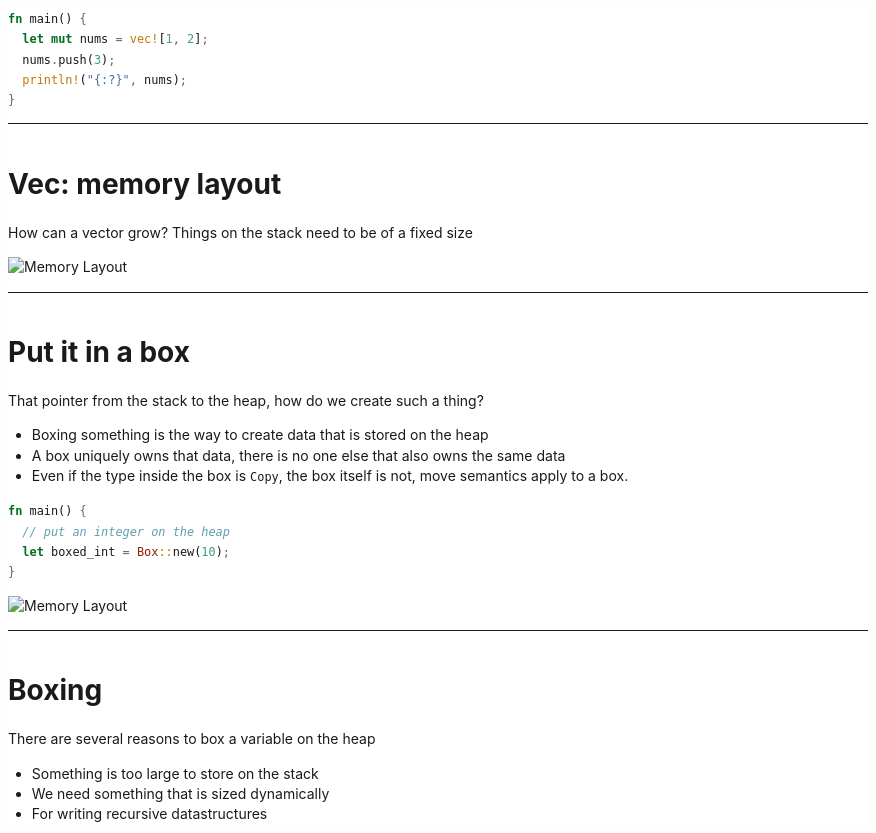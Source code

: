 ```rust
fn main() {
  let mut nums = vec![1, 2];
  nums.push(3);
  println!("{:?}", nums);
}
```

---

# Vec: memory layout
How can a vector grow? Things on the stack need to be of a fixed size

<div class="relative left-130px">

![Memory Layout](/images/A3-vector-rust.drawio.svg)

</div>



---

# Put it in a box
That pointer from the stack to the heap, how do we create such a thing?

* Boxing something is the way to create data that is stored on the heap
* A box uniquely owns that data, there is no one else that also owns the same
  data
* Even if the type inside the box is `Copy`, the box itself is not, move
  semantics apply to a box.

```rust
fn main() {
  // put an integer on the heap
  let boxed_int = Box::new(10);
}
```

<div class="relative left-170px">

![Memory Layout](/images/A3-box-in-memory.drawio.svg)

</div>

---

# Boxing
There are several reasons to box a variable on the heap

* Something is too large to store on the stack
* We need something that is sized dynamically
* For writing recursive datastructures
